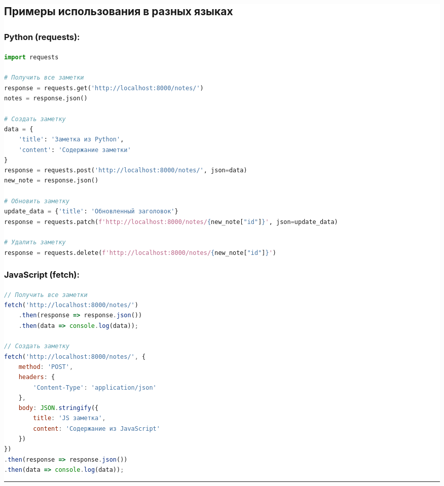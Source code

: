
## Примеры использования в разных языках

### Python (requests):
```python
import requests

# Получить все заметки
response = requests.get('http://localhost:8000/notes/')
notes = response.json()

# Создать заметку
data = {
    'title': 'Заметка из Python',
    'content': 'Содержание заметки'
}
response = requests.post('http://localhost:8000/notes/', json=data)
new_note = response.json()

# Обновить заметку
update_data = {'title': 'Обновленный заголовок'}
response = requests.patch(f'http://localhost:8000/notes/{new_note["id"]}', json=update_data)

# Удалить заметку
response = requests.delete(f'http://localhost:8000/notes/{new_note["id"]}')
```

### JavaScript (fetch):
```javascript
// Получить все заметки
fetch('http://localhost:8000/notes/')
    .then(response => response.json())
    .then(data => console.log(data));

// Создать заметку
fetch('http://localhost:8000/notes/', {
    method: 'POST',
    headers: {
        'Content-Type': 'application/json'
    },
    body: JSON.stringify({
        title: 'JS заметка',
        content: 'Содержание из JavaScript'
    })
})
.then(response => response.json())
.then(data => console.log(data));
```

---
